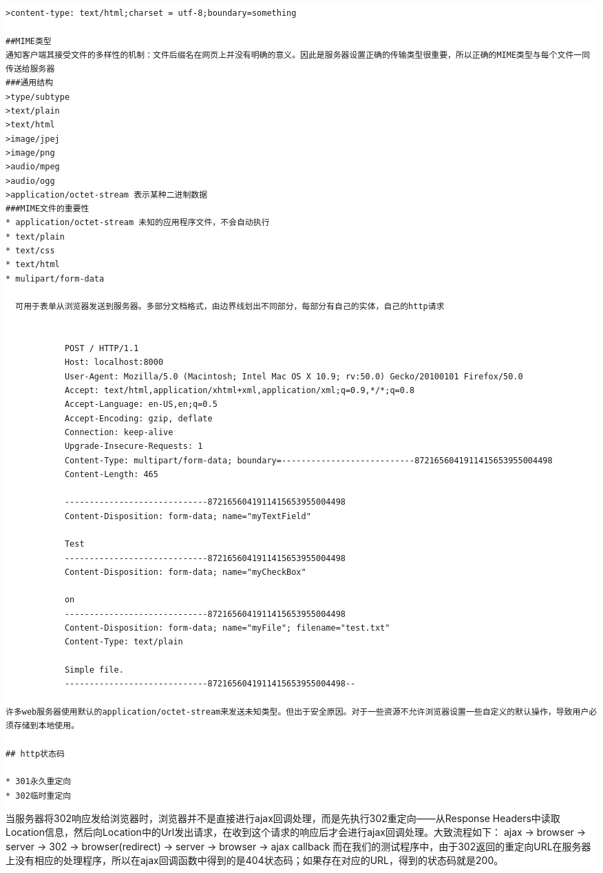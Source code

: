 ```
>content-type: text/html;charset = utf-8;boundary=something

##MIME类型
通知客户端其接受文件的多样性的机制：文件后缀名在网页上并没有明确的意义。因此是服务器设置正确的传输类型很重要，所以正确的MIME类型与每个文件一同传送给服务器
###通用结构
>type/subtype
>text/plain
>text/html
>image/jpej
>image/png
>audio/mpeg
>audio/ogg
>application/octet-stream 表示某种二进制数据 
###MIME文件的重要性
* application/octet-stream 未知的应用程序文件，不会自动执行
* text/plain 
* text/css  
* text/html
* mulipart/form-data  

  可用于表单从浏览器发送到服务器。多部分文档格式，由边界线划出不同部分，每部分有自己的实体，自己的http请求


			POST / HTTP/1.1
			Host: localhost:8000
			User-Agent: Mozilla/5.0 (Macintosh; Intel Mac OS X 10.9; rv:50.0) Gecko/20100101 Firefox/50.0
			Accept: text/html,application/xhtml+xml,application/xml;q=0.9,*/*;q=0.8
			Accept-Language: en-US,en;q=0.5
			Accept-Encoding: gzip, deflate
			Connection: keep-alive
			Upgrade-Insecure-Requests: 1
			Content-Type: multipart/form-data; boundary=---------------------------8721656041911415653955004498
			Content-Length: 465
			
			-----------------------------8721656041911415653955004498
			Content-Disposition: form-data; name="myTextField"
			
			Test
			-----------------------------8721656041911415653955004498
			Content-Disposition: form-data; name="myCheckBox"
			
			on
			-----------------------------8721656041911415653955004498
			Content-Disposition: form-data; name="myFile"; filename="test.txt"
			Content-Type: text/plain
			
			Simple file.
			-----------------------------8721656041911415653955004498--

许多web服务器使用默认的application/octet-stream来发送未知类型。但出于安全原因。对于一些资源不允许浏览器设置一些自定义的默认操作，导致用户必须存储到本地使用。

## http状态码

* 301永久重定向
* 302临时重定向

```
当服务器将302响应发给浏览器时，浏览器并不是直接进行ajax回调处理，而是先执行302重定向——从Response Headers中读取Location信息，然后向Location中的Url发出请求，在收到这个请求的响应后才会进行ajax回调处理。大致流程如下：
ajax -> browser -> server -> 302 -> browser(redirect) -> server -> browser -> ajax callback
而在我们的测试程序中，由于302返回的重定向URL在服务器上没有相应的处理程序，所以在ajax回调函数中得到的是404状态码；如果存在对应的URL，得到的状态码就是200。